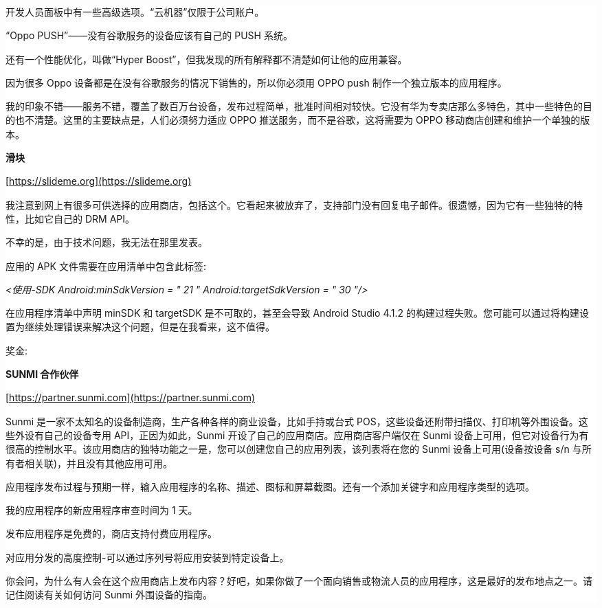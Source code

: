 开发人员面板中有一些高级选项。“云机器”仅限于公司账户。

“Oppo PUSH”——没有谷歌服务的设备应该有自己的 PUSH 系统。

还有一个性能优化，叫做“Hyper Boost”，但我发现的所有解释都不清楚如何让他的应用兼容。

因为很多 Oppo 设备都是在没有谷歌服务的情况下销售的，所以你必须用 OPPO push 制作一个独立版本的应用程序。

我的印象不错——服务不错，覆盖了数百万台设备，发布过程简单，批准时间相对较快。它没有华为专卖店那么多特色，其中一些特色的目的也不清楚。这里的主要缺点是，人们必须努力适应 OPPO 推送服务，而不是谷歌，这将需要为 OPPO 移动商店创建和维护一个单独的版本。

**滑块**

[https://slideme.org](https://slideme.org)

我注意到网上有很多可供选择的应用商店，包括这个。它看起来被放弃了，支持部门没有回复电子邮件。很遗憾，因为它有一些独特的特性，比如它自己的 DRM API。

不幸的是，由于技术问题，我无法在那里发表。

应用的 APK 文件需要在应用清单中包含此标签:

*<使用-SDK Android:minSdkVersion = " 21 " Android:targetSdkVersion = " 30 "/>*

在应用程序清单中声明 minSDK 和 targetSDK 是不可取的，甚至会导致 Android Studio 4.1.2 的构建过程失败。您可能可以通过将构建设置为继续处理错误来解决这个问题，但是在我看来，这不值得。

奖金:

**SUNMI 合作伙伴**

[https://partner.sunmi.com](https://partner.sunmi.com)

Sunmi 是一家不太知名的设备制造商，生产各种各样的商业设备，比如手持或台式 POS，这些设备还附带扫描仪、打印机等外围设备。这些外设有自己的设备专用 API，正因为如此，Sunmi 开设了自己的应用商店。应用商店客户端仅在 Sunmi 设备上可用，但它对设备行为有很高的控制水平。该应用商店的独特功能之一是，您可以创建您自己的应用列表，该列表将在您的 Sunmi 设备上可用(设备按设备 s/n 与所有者相关联)，并且没有其他应用可用。

应用程序发布过程与预期一样，输入应用程序的名称、描述、图标和屏幕截图。还有一个添加关键字和应用程序类型的选项。

我的应用程序的新应用程序审查时间为 1 天。

发布应用程序是免费的，商店支持付费应用程序。

对应用分发的高度控制-可以通过序列号将应用安装到特定设备上。

你会问，为什么有人会在这个应用商店上发布内容？好吧，如果你做了一个面向销售或物流人员的应用程序，这是最好的发布地点之一。请记住阅读有关如何访问 Sunmi 外围设备的指南。